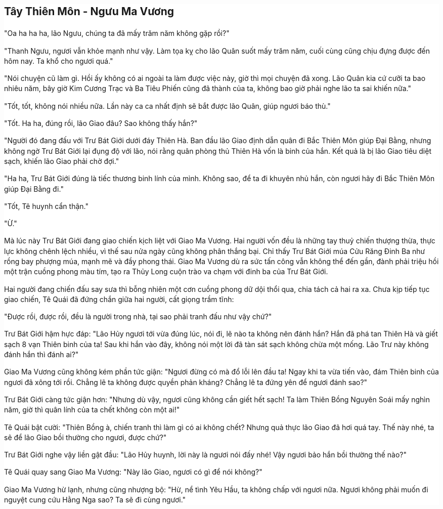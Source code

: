 ## Tây Thiên Môn - Ngưu Ma Vương

"Oa ha ha ha, lão Ngưu, chúng ta đã mấy trăm năm không gặp rồi?"

"Thanh Ngưu, ngươi vẫn khỏe mạnh như vậy. Làm tọa kỵ cho lão Quân suốt mấy trăm năm, cuối cùng cũng chịu đựng được đến hôm nay. Ta khổ cho ngươi quá."

"Nói chuyện cũ làm gì. Hồi ấy không có ai ngoài ta làm được việc này, giờ thì mọi chuyện đã xong. Lão Quân kia cứ cưỡi ta bao nhiêu năm, bây giờ Kim Cương Trạc và Ba Tiêu Phiến cũng đã thành của ta, không bao giờ phải nghe lão ta sai khiến nữa."

"Tốt, tốt, không nói nhiều nữa. Lần này ca ca nhất định sẽ bắt được lão Quân, giúp ngươi báo thù."

"Tốt. Ha ha, đúng rồi, lão Giao đâu? Sao không thấy hắn?"

"Người đó đang đấu với Trư Bát Giới dưới đáy Thiên Hà. Ban đầu lão Giao định dẫn quân đi Bắc Thiên Môn giúp Đại Bằng, nhưng không ngờ Trư Bát Giới lại đụng độ với lão, nói rằng quân phòng thủ Thiên Hà vốn là binh của hắn. Kết quả là bị lão Giao tiêu diệt sạch, khiến lão Giao phải chờ đợi."

"Ha ha, Trư Bát Giới đúng là tiếc thương binh lính của mình. Không sao, để ta đi khuyên nhủ hắn, còn ngươi hãy đi Bắc Thiên Môn giúp Đại Bằng đi."

"Tốt, Tê huynh cẩn thận."

"Ừ."

Mà lúc này Trư Bát Giới đang giao chiến kịch liệt với Giao Ma Vương. Hai người vốn đều là những tay thuỷ chiến thượng thừa, thực lực không chênh lệch nhiều, vì thế sau nửa ngày cũng không phân thắng bại. Chỉ thấy Trư Bát Giới múa Cửu Răng Đinh Ba như rồng bay phượng múa, mạnh mẽ và đầy phong thái. Giao Ma Vương dù ra sức tấn công vẫn không thể đến gần, đành phải triệu hồi một trận cuồng phong màu tím, tạo ra Thủy Long cuộn trào va chạm với đinh ba của Trư Bát Giới.

Hai người đang chiến đấu say sưa thì bỗng nhiên một cơn cuồng phong dữ dội thổi qua, chia tách cả hai ra xa. Chưa kịp tiếp tục giao chiến, Tê Quái đã đứng chắn giữa hai người, cất giọng trầm tĩnh:

"Được rồi, được rồi, đều là người trong nhà, tại sao phải tranh đấu như vậy chứ?"

Trư Bát Giới hậm hực đáp: "Lão Hủy ngươi tới vừa đúng lúc, nói đi, lẽ nào ta không nên đánh hắn? Hắn đã phá tan Thiên Hà và giết sạch 8 vạn Thiên binh của ta! Sau khi hắn vào đây, không nói một lời đã tàn sát sạch không chừa một mống. Lão Trư này không đánh hắn thì đánh ai?"

Giao Ma Vương cũng không kém phần tức giận: "Ngươi đừng có mà đổ lỗi lên đầu ta! Ngay khi ta vừa tiến vào, đám Thiên binh của ngươi đã xông tới rồi. Chẳng lẽ ta không được quyền phản kháng? Chẳng lẽ ta đứng yên để ngươi đánh sao?"

Trư Bát Giới càng tức giận hơn: "Nhưng dù vậy, ngươi cũng không cần giết hết sạch! Ta làm Thiên Bồng Nguyên Soái mấy nghìn năm, giờ thì quân lính của ta chết không còn một ai!"

Tê Quái bật cười: "Thiên Bồng à, chiến tranh thì làm gì có ai không chết? Nhưng quả thực lão Giao đã hơi quá tay. Thế này nhé, ta sẽ để lão Giao bồi thường cho ngươi, được chứ?"

Trư Bát Giới nghe vậy liền gật đầu: "Lão Hủy huynh, lời này là ngươi nói đấy nhé! Vậy ngươi bảo hắn bồi thường thế nào?"

Tê Quái quay sang Giao Ma Vương: "Này lão Giao, ngươi có gì để nói không?"

Giao Ma Vương hừ lạnh, nhưng cũng nhượng bộ: "Hừ, nể tình Yêu Hầu, ta không chấp với ngươi nữa. Ngươi không phải muốn đi nguyệt cung cứu Hằng Nga sao? Ta sẽ đi cùng ngươi."
